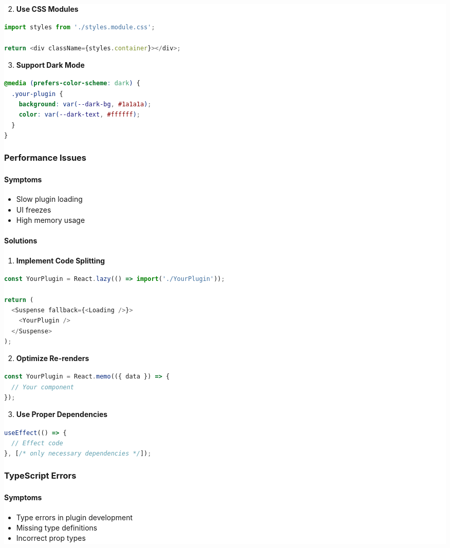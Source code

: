 2. **Use CSS Modules**
```typescript
import styles from './styles.module.css';

return <div className={styles.container}></div>;
```

3. **Support Dark Mode**
```css
@media (prefers-color-scheme: dark) {
  .your-plugin {
    background: var(--dark-bg, #1a1a1a);
    color: var(--dark-text, #ffffff);
  }
}
```

### Performance Issues

#### Symptoms
- Slow plugin loading
- UI freezes
- High memory usage

#### Solutions

1. **Implement Code Splitting**
```typescript
const YourPlugin = React.lazy(() => import('./YourPlugin'));

return (
  <Suspense fallback={<Loading />}>
    <YourPlugin />
  </Suspense>
);
```

2. **Optimize Re-renders**
```typescript
const YourPlugin = React.memo(({ data }) => {
  // Your component
});
```

3. **Use Proper Dependencies**
```typescript
useEffect(() => {
  // Effect code
}, [/* only necessary dependencies */]);
```

### TypeScript Errors

#### Symptoms
- Type errors in plugin development
- Missing type definitions
- Incorrect prop types
